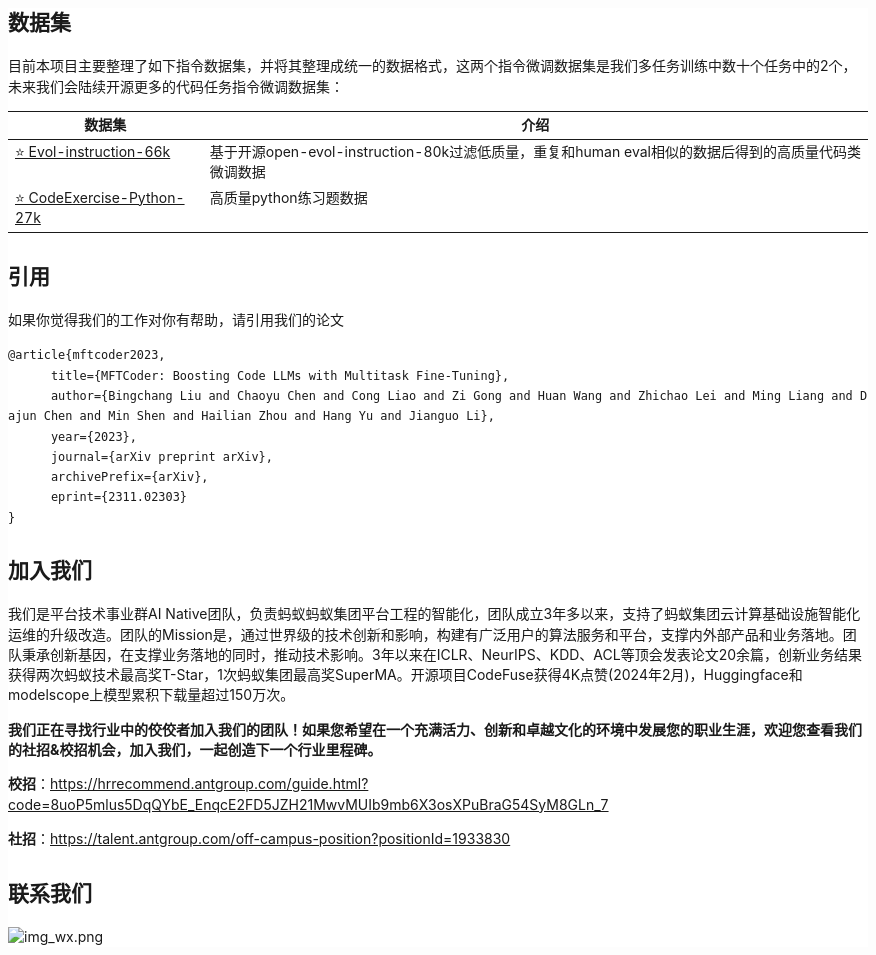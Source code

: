 

## 数据集
目前本项目主要整理了如下指令数据集，并将其整理成统一的数据格式，这两个指令微调数据集是我们多任务训练中数十个任务中的2个，未来我们会陆续开源更多的代码任务指令微调数据集：

| 数据集                                                           | 介绍                                                                 |
|---------------------------------------------------------------|--------------------------------------------------------------------|
| [⭐ Evol-instruction-66k](https://huggingface.co/datasets/codefuse-ai/Evol-instruction-66k)    | 基于开源open-evol-instruction-80k过滤低质量，重复和human eval相似的数据后得到的高质量代码类微调数据 |
| [⭐ CodeExercise-Python-27k](https://huggingface.co/datasets/codefuse-ai/CodeExercise-Python-27k) | 高质量python练习题数据                                         |

## 引用
如果你觉得我们的工作对你有帮助，请引用我们的论文
```
@article{mftcoder2023,
      title={MFTCoder: Boosting Code LLMs with Multitask Fine-Tuning}, 
      author={Bingchang Liu and Chaoyu Chen and Cong Liao and Zi Gong and Huan Wang and Zhichao Lei and Ming Liang and Dajun Chen and Min Shen and Hailian Zhou and Hang Yu and Jianguo Li},
      year={2023},
      journal={arXiv preprint arXiv},
      archivePrefix={arXiv},
      eprint={2311.02303}
}
```

## 加入我们

我们是平台技术事业群AI Native团队，负责蚂蚁蚂蚁集团平台工程的智能化，团队成立3年多以来，支持了蚂蚁集团云计算基础设施智能化运维的升级改造。团队的Mission是，通过世界级的技术创新和影响，构建有广泛用户的算法服务和平台，支撑内外部产品和业务落地。团队秉承创新基因，在支撑业务落地的同时，推动技术影响。3年以来在ICLR、NeurIPS、KDD、ACL等顶会发表论文20余篇，创新业务结果获得两次蚂蚁技术最高奖T-Star，1次蚂蚁集团最高奖SuperMA。开源项目CodeFuse获得4K点赞(2024年2月)，Huggingface和modelscope上模型累积下载量超过150万次。

**我们正在寻找行业中的佼佼者加入我们的团队！如果您希望在一个充满活力、创新和卓越文化的环境中发展您的职业生涯，欢迎您查看我们的社招&校招机会，加入我们，一起创造下一个行业里程碑。**

**校招**：https://hrrecommend.antgroup.com/guide.html?code=8uoP5mlus5DqQYbE_EnqcE2FD5JZH21MwvMUIb9mb6X3osXPuBraG54SyM8GLn_7

**社招**：https://talent.antgroup.com/off-campus-position?positionId=1933830

## 联系我们
![img_wx.png](./assets/CodeFuse-AI群.png)
